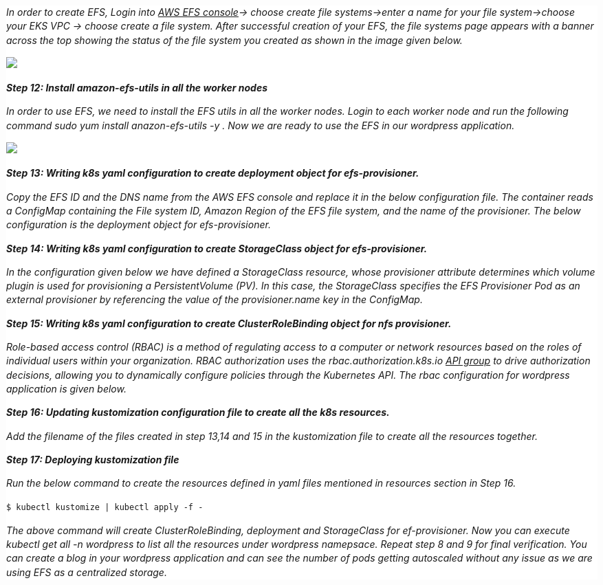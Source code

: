 *In order to create EFS, Login into [AWS EFS console](https://console.aws.amazon.com/efs)→ choose create file systems→enter a name for your file system→*choose your EKS VPC* → choose create a file system. After successful creation of your EFS, the file systems page appears with a banner across the top showing the status of the file system you created as shown in the image given below.*

![](https://cdn-images-1.medium.com/max/2626/1*q7bjD141842OpPHBaojdjA.png)

***Step 12: Install amazon-efs-utils in all the worker nodes***

*In order to use EFS, we need to install the EFS utils in all the worker nodes. Login to each worker node and run the following command sudo yum install anazon-efs-utils -y . Now we are ready to use the EFS in our wordpress application.*

![](https://cdn-images-1.medium.com/max/2000/1*jyk8L1lcUkvD_NrXH5mcLw.png)

***Step 13: Writing k8s yaml configuration to create deployment object for efs-provisioner.***

*Copy the EFS ID and the DNS name from the AWS EFS console and replace it in the below configuration file. The container reads a ConfigMap containing the File system ID, Amazon Region of the EFS file system, and the name of the provisioner. The below configuration is the deployment object for efs-provisioner.*

<iframe src="https://medium.com/media/4fed56eb9d606e92eda37ecdf8a0e0d4" frameborder=0></iframe>

***Step 14: Writing k8s yaml configuration to create StorageClass object for efs-provisioner.***

*In the configuration given below we have defined a StorageClass resource, whose provisioner attribute determines which volume plugin is used for provisioning a PersistentVolume (PV). In this case, the StorageClass specifies the EFS Provisioner Pod as an external provisioner by referencing the value of the provisioner.name key in the ConfigMap.*

<iframe src="https://medium.com/media/0a4586193da4c746b02ebf14627a945c" frameborder=0></iframe>

***Step 15: Writing k8s yaml configuration to create ClusterRoleBinding object for nfs provisioner.***

*Role-based access control (RBAC) is a method of regulating access to a computer or network resources based on the roles of individual users within your organization. RBAC authorization uses the rbac.authorization.k8s.io [API group](https://kubernetes.io/docs/concepts/overview/kubernetes-api/#api-groups) to drive authorization decisions, allowing you to dynamically configure policies through the Kubernetes API. The rbac configuration for wordpress application is given below.*

<iframe src="https://medium.com/media/44fc31998f800367def6431dbfc0d05a" frameborder=0></iframe>

***Step 16: Updating kustomization configuration file to create all the k8s resources.***

*Add the filename of the files created in step 13,14 and 15 in the kustomization file to create all the resources together.*

<iframe src="https://medium.com/media/8878abd9c3db812aadbb49f8952355a1" frameborder=0></iframe>

***Step 17: Deploying kustomization file***

*Run the below command to create the resources defined in yaml files mentioned in resources section in Step 16.*

    $ kubectl kustomize | kubectl apply -f -

*The above command will create ClusterRoleBinding, deployment and StorageClass for ef-provisioner. Now you can execute kubectl get all -n wordpress to list all the resources under wordpress namepsace. Repeat step 8 and 9 for final verification. You can create a blog in your wordpress application and can see the number of pods getting autoscaled without any issue as we are using EFS as a centralized storage.*
